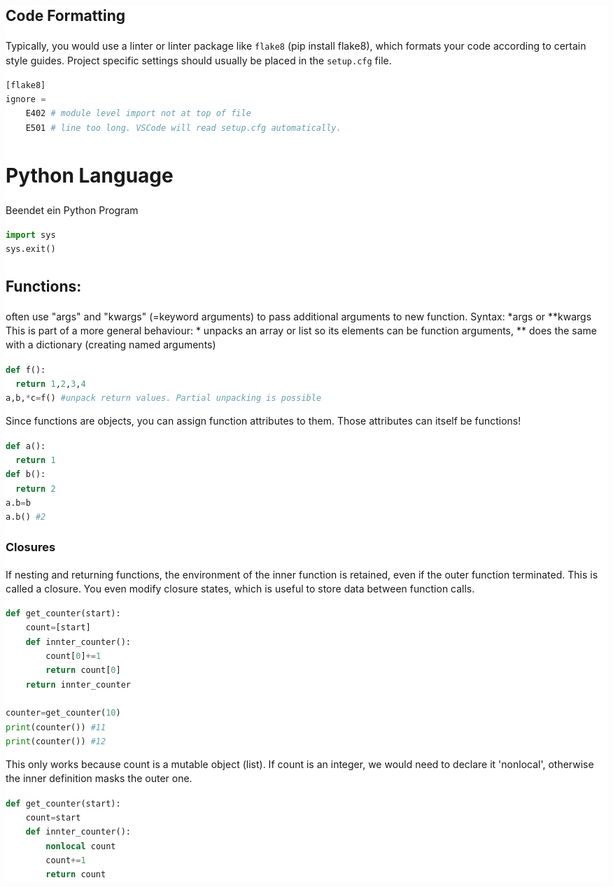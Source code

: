 ## Code Formatting
Typically, you would use a linter or linter package like `flake8` (pip install flake8), which formats your code according to certain style guides. Project specific settings should usually be placed in the `setup.cfg` file.
```python
[flake8]
ignore =
    E402 # module level import not at top of file
    E501 # line too long. VSCode will read setup.cfg automatically.
```


# Python Language
Beendet ein Python Program 
```python
import sys
sys.exit()
```
## Functions: 
often use "args" and "kwargs" (=keyword arguments) to pass additional arguments to new function.
Syntax: *args or **kwargs This is part of a more general behaviour: * unpacks an array or list so its elements can be function arguments, ** does the same with a dictionary (creating named arguments)
```python
def f():
  return 1,2,3,4
a,b,*c=f() #unpack return values. Partial unpacking is possible
```
Since functions are objects, you can assign function attributes to them. Those attributes can itself be functions!
```python
def a():
  return 1
def b():
  return 2
a.b=b
a.b() #2
```
### Closures
If nesting and returning functions, the environment of the inner function is retained, even if the outer function terminated. This is called a closure. You even modify closure states, which is useful to store data between function calls.
```python
def get_counter(start):
    count=[start]
    def innter_counter():
        count[0]+=1
        return count[0]
    return innter_counter

counter=get_counter(10)
print(counter()) #11
print(counter()) #12
```
This only works because count is a mutable object (list). If count is an integer, we would need to declare it 'nonlocal', otherwise the inner definition masks the outer one.
```python
def get_counter(start):
    count=start
    def innter_counter():
        nonlocal count
        count+=1
        return count
```